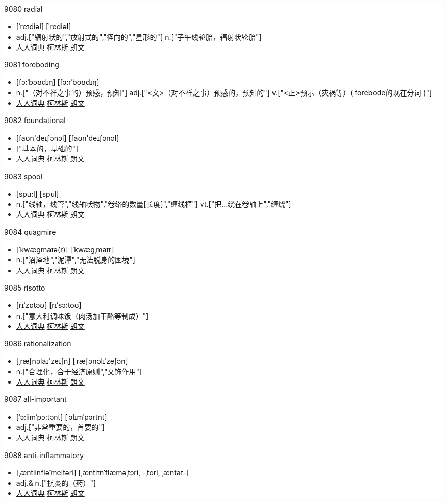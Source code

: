 9080 radial 
- [ˈreɪdiəl]  [ˈrediəl] 
- adj.["辐射状的","放射式的","径向的","星形的"]  n.["子午线轮胎，辐射状轮胎"]   
- [人人词典](https://www.91dict.com/words?w=radial) [柯林斯](https://www.collinsdictionary.com/zh/dictionary/english/radial) [朗文](https://www.ldoceonline.com/dictionary/radial) 

9081 foreboding 
- [fɔ:ˈbəʊdɪŋ]  [fɔ:rˈboʊdɪŋ] 
- n.["（对不祥之事的）预感，预知"]  adj.["<文>（对不祥之事）预感的，预知的"]  v.["<正>预示（灾祸等）( forebode的现在分词 )"]   
- [人人词典](https://www.91dict.com/words?w=foreboding) [柯林斯](https://www.collinsdictionary.com/zh/dictionary/english/foreboding) [朗文](https://www.ldoceonline.com/dictionary/foreboding) 

9082 foundational 
- [faʊn'deɪʃənəl]  [faʊn'deɪʃənəl] 
- ["基本的，基础的"]   
- [人人词典](https://www.91dict.com/words?w=foundational) [柯林斯](https://www.collinsdictionary.com/zh/dictionary/english/foundational) [朗文](https://www.ldoceonline.com/dictionary/foundational) 

9083 spool 
- [spu:l]  [spul] 
- n.["线轴，线管","线轴状物","卷络的数量[长度]","缠线框"]  vt.["把…绕在卷轴上","缠绕"]   
- [人人词典](https://www.91dict.com/words?w=spool) [柯林斯](https://www.collinsdictionary.com/zh/dictionary/english/spool) [朗文](https://www.ldoceonline.com/dictionary/spool) 

9084 quagmire 
- [ˈkwægmaɪə(r)]  [ˈkwæɡˌmaɪr] 
- n.["沼泽地","泥潭","无法脱身的困境"]   
- [人人词典](https://www.91dict.com/words?w=quagmire) [柯林斯](https://www.collinsdictionary.com/zh/dictionary/english/quagmire) [朗文](https://www.ldoceonline.com/dictionary/quagmire) 

9085 risotto 
- [rɪˈzɒtəʊ]  [rɪˈsɔ:toʊ] 
- n.["意大利调味饭（肉汤加干酪等制成）"]   
- [人人词典](https://www.91dict.com/words?w=risotto) [柯林斯](https://www.collinsdictionary.com/zh/dictionary/english/risotto) [朗文](https://www.ldoceonline.com/dictionary/risotto) 

9086 rationalization 
- [ˌræʃnəlaɪ'zeɪʃn]  [ˌræʃənəlɪˈzeʃən] 
- n.["合理化，合于经济原则","文饰作用"]   
- [人人词典](https://www.91dict.com/words?w=rationalization) [柯林斯](https://www.collinsdictionary.com/zh/dictionary/english/rationalization) [朗文](https://www.ldoceonline.com/dictionary/rationalization) 

9087 all-important 
- [ˈɔ:limˈpɔ:tənt]  [ˈɔlɪmˈpɔrtnt] 
- adj.["非常重要的，首要的"]   
- [人人词典](https://www.91dict.com/words?w=all-important) [柯林斯](https://www.collinsdictionary.com/zh/dictionary/english/all-important) [朗文](https://www.ldoceonline.com/dictionary/all-important) 

9088 anti-inflammatory 
- [ˌæntiinfləˈmeitəri]  [ˌæntiɪnˈflæməˌtɔri, -ˌtori, ˌæntaɪ-] 
- adj.& n.["抗炎的（药）"]   
- [人人词典](https://www.91dict.com/words?w=anti-inflammatory) [柯林斯](https://www.collinsdictionary.com/zh/dictionary/english/anti-inflammatory) [朗文](https://www.ldoceonline.com/dictionary/anti-inflammatory) 
